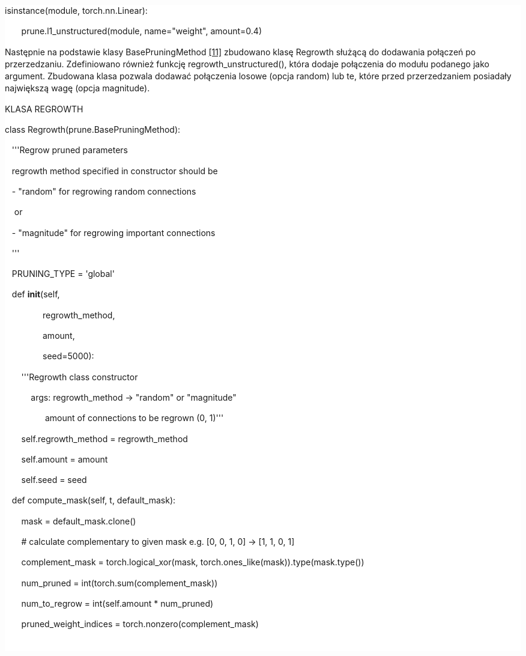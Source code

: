 </span><span class="c30">isinstance</span><span class="c2">(module</span><span class="c10">, </span><span class="c2 c13">torch.nn.Linear):</span></p><p class="c4 c22"><span class="c2">&nbsp; &nbsp; &nbsp; &nbsp;prune.l1_unstructured(module</span><span class="c10">, </span><span class="c42">name</span><span class="c2">=</span><span class="c81">&quot;weight&quot;</span><span class="c10">, </span><span class="c42">amount</span><span class="c2">=</span><span class="c75">0.4</span><span class="c2 c13">)</span></p><p class="c4 c25"><span class="c31 c13"></span></p><p class="c4 c25"><span class="c31 c13"></span></p><p class="c4"><span>Nast&#281;pnie na podstawie klasy </span><span class="c45">BasePruningMethod </span><span class="c64"><a class="c35" href="https://www.google.com/url?q=https://www.zotero.org/google-docs/?vSEhnV&amp;sa=D&amp;source=editors&amp;ust=1700747230301768&amp;usg=AOvVaw2oL7uiteoDJsGYpAPW6QdX">[11]</a></span><span class="c45">&nbsp;</span><span>zbudowano klas&#281; </span><span class="c45">Regrowth </span><span>s&#322;u&#380;&#261;c&#261; do dodawania po&#322;&#261;cze&#324; po przerzedzaniu. Zdefiniowano r&oacute;wnie&#380; funkcj&#281; </span><span class="c45">regrowth_unstructured()</span><span>, kt&oacute;ra dodaje po&#322;&#261;czenia do modu&#322;u podanego jako argument. Zbudowana klasa pozwala dodawa&#263; po&#322;&#261;czenia losowe (opcja </span><span class="c45">random</span><span>) lub te, kt&oacute;re przed przerzedzaniem posiada&#322;y najwi&#281;ksz&#261; wag&#281; (opcja </span><span class="c45">magnitude</span><span class="c31 c13">).</span></p><p class="c26 c25"><span class="c31 c13"></span></p><p class="c26"><span class="c13 c47 c48">KLASA REGROWTH</span></p><p class="c26 c22"><span class="c10">class </span><span class="c2 c13">Regrowth(prune.BasePruningMethod):</span></p><p class="c26 c22"><span class="c2">&nbsp; &nbsp;</span><span class="c56 c64 c45 c73">&#39;&#39;&#39;Regrow pruned parameters</span></p><p class="c26 c22"><span class="c56 c64 c45 c73">&nbsp; &nbsp;regrowth method specified in constructor should be</span></p><p class="c26 c22"><span class="c56 c64 c45 c73">&nbsp; &nbsp;- &quot;random&quot; for regrowing random connections</span></p><p class="c26 c22"><span class="c56 c64 c45 c73">&nbsp; &nbsp; or</span></p><p class="c26 c22"><span class="c56 c64 c45 c73">&nbsp; &nbsp;- &quot;magnitude&quot; for regrowing important connections</span></p><p class="c26 c22"><span class="c56 c64 c45 c73">&nbsp; &nbsp;&#39;&#39;&#39;</span></p><p class="c26 c22 c25"><span class="c56 c64 c45 c73"></span></p><p class="c26 c22"><span class="c45 c56">&nbsp; &nbsp;</span><span class="c2">PRUNING_TYPE = </span><span class="c81 c13">&#39;global&#39;</span></p><p class="c26 c22 c25"><span class="c81 c13"></span></p><p class="c26 c22"><span class="c81">&nbsp; &nbsp;</span><span class="c10">def </span><span class="c83">__init__</span><span class="c2">(</span><span class="c27">self</span><span class="c10 c13">,</span></p><p class="c26 c22"><span class="c10">&nbsp; &nbsp; &nbsp; &nbsp; &nbsp; &nbsp; &nbsp; &nbsp; </span><span class="c2">regrowth_method</span><span class="c10 c13">,</span></p><p class="c26 c22"><span class="c10">&nbsp; &nbsp; &nbsp; &nbsp; &nbsp; &nbsp; &nbsp; &nbsp; </span><span class="c2">amount</span><span class="c10 c13">,</span></p><p class="c26 c22"><span class="c10">&nbsp; &nbsp; &nbsp; &nbsp; &nbsp; &nbsp; &nbsp; &nbsp; </span><span class="c2">seed=</span><span class="c75">5000</span><span class="c2 c13">):</span></p><p class="c26 c22"><span class="c2">&nbsp; &nbsp; &nbsp; &nbsp;</span><span class="c56 c64 c45 c73">&#39;&#39;&#39;Regrowth class constructor</span></p><p class="c26 c22"><span class="c56 c64 c45 c73">&nbsp; &nbsp; &nbsp; &nbsp; &nbsp; &nbsp;args: regrowth_method -&gt; &quot;random&quot; or &quot;magnitude&quot;</span></p><p class="c26 c22"><span class="c56 c64 c45 c73">&nbsp; &nbsp; &nbsp; &nbsp; &nbsp; &nbsp; &nbsp; &nbsp; &nbsp;amount of connections to be regrown (0, 1)&#39;&#39;&#39;</span></p><p class="c26 c22 c25"><span class="c56 c64 c45 c73"></span></p><p class="c26 c22"><span class="c56 c45">&nbsp; &nbsp; &nbsp; &nbsp;</span><span class="c27">self</span><span class="c2 c13">.regrowth_method = regrowth_method</span></p><p class="c26 c22"><span class="c2">&nbsp; &nbsp; &nbsp; &nbsp;</span><span class="c27">self</span><span class="c2 c13">.amount = amount</span></p><p class="c26 c22"><span class="c2">&nbsp; &nbsp; &nbsp; &nbsp;</span><span class="c27">self</span><span class="c2 c13">.seed = seed</span></p><p class="c26 c22"><span class="c2">&nbsp; &nbsp;</span><span class="c10">def </span><span class="c40">compute_mask</span><span class="c2">(</span><span class="c27">self</span><span class="c10">, </span><span class="c2">t</span><span class="c10">, </span><span class="c2 c13">default_mask):</span></p><p class="c26 c22"><span class="c2 c13">&nbsp; &nbsp; &nbsp; &nbsp;mask = default_mask.clone()</span></p><p class="c26 c22"><span class="c2">&nbsp; &nbsp; &nbsp; &nbsp;</span><span class="c59 c13"># calculate complementary to given mask e.g. [0, 0, 1, 0] -&gt; [1, 1, 0, 1]</span></p><p class="c26 c22"><span class="c59">&nbsp; &nbsp; &nbsp; &nbsp;</span><span class="c2">complement_mask = torch.logical_xor(mask</span><span class="c10">, </span><span class="c2 c13">torch.ones_like(mask)).type(mask.type())</span></p><p class="c26 c22"><span class="c2">&nbsp; &nbsp; &nbsp; &nbsp;num_pruned = </span><span class="c30">int</span><span class="c2 c13">(torch.sum(complement_mask))</span></p><p class="c26 c22"><span class="c2">&nbsp; &nbsp; &nbsp; &nbsp;num_to_regrow = </span><span class="c30">int</span><span class="c2">(</span><span class="c27">self</span><span class="c2 c13">.amount * num_pruned)</span></p><p class="c26 c22"><span class="c2 c13">&nbsp; &nbsp; &nbsp; &nbsp;pruned_weight_indices = torch.nonzero(complement_mask)</span></p><p class="c26 c22"><span class="c2">&nbsp;